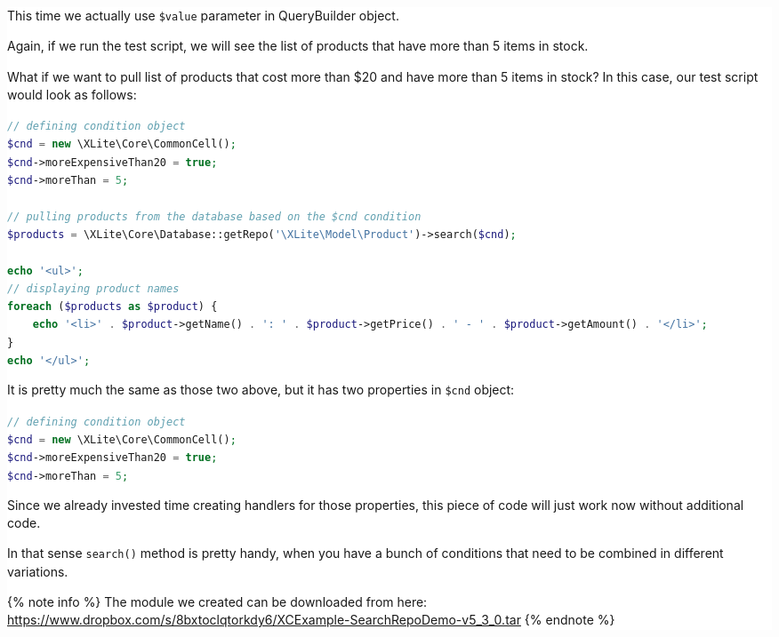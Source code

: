 This time we actually use `$value` parameter in QueryBuilder object.

Again, if we run the test script, we will see the list of products that have more than 5 items in stock.

What if we want to pull list of products that cost more than $20 and have more than 5 items in stock? In this case, our test script would look as follows:

```php
// defining condition object
$cnd = new \XLite\Core\CommonCell();
$cnd->moreExpensiveThan20 = true;
$cnd->moreThan = 5;

// pulling products from the database based on the $cnd condition
$products = \XLite\Core\Database::getRepo('\XLite\Model\Product')->search($cnd);

echo '<ul>';
// displaying product names
foreach ($products as $product) {
    echo '<li>' . $product->getName() . ': ' . $product->getPrice() . ' - ' . $product->getAmount() . '</li>';
}
echo '</ul>';
```

It is pretty much the same as those two above, but it has two properties in `$cnd` object:

```php
// defining condition object
$cnd = new \XLite\Core\CommonCell();
$cnd->moreExpensiveThan20 = true;
$cnd->moreThan = 5;
```

Since we already invested time creating handlers for those properties, this piece of code will just work now without additional code.

In that sense `search()` method is pretty handy, when you have a bunch of conditions that need to be combined in different variations.

{% note info %}
The module we created can be downloaded from here: <https://www.dropbox.com/s/8bxtoclqtorkdy6/XCExample-SearchRepoDemo-v5_3_0.tar>
{% endnote %}